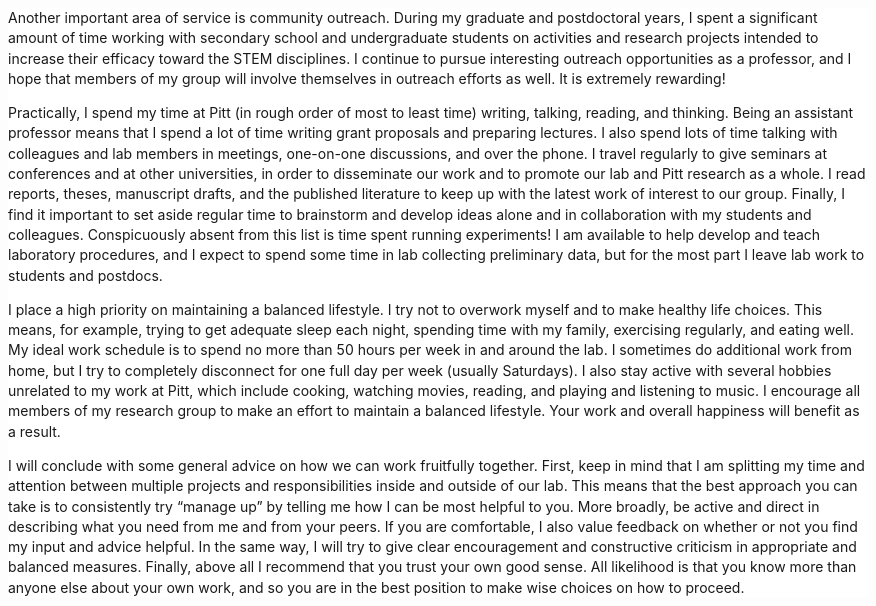 Another important area of service is community outreach.
During my graduate and postdoctoral years, I spent a
significant amount of time working with secondary school and
undergraduate students on activities and research projects intended to
increase their efficacy toward the STEM disciplines.
I continue to pursue interesting outreach opportunities as a professor, and I hope
that members of my group will involve themselves in outreach efforts as
well.
It is extremely rewarding!

Practically, I spend my time at Pitt (in rough order of most to least time) writing, talking, reading, and thinking.
Being an assistant professor means that I spend a lot of time writing grant proposals and preparing lectures.
I also spend lots of time talking with colleagues and lab members in meetings, one-on-one discussions, and over the phone.
I travel regularly to give seminars at conferences and at other universities, in order to disseminate our work and to promote our lab and Pitt research as a whole.
I read reports, theses, manuscript drafts, and the published literature to keep up with the latest work of interest to our group.
Finally, I find it important to set aside regular time to brainstorm and develop ideas alone and in collaboration with my students and colleagues.
Conspicuously absent from this list is time spent running experiments!
I am available to help develop and teach laboratory procedures, and I expect to spend some time in lab collecting preliminary data, but for the most part I leave lab work to students and postdocs.

I place a high priority on maintaining a balanced lifestyle.
I try not to overwork myself and to make healthy life choices.
This means, for example, trying to get adequate sleep each night, spending time with my family,
exercising regularly, and eating well.
My ideal work schedule is to spend no more than 50 hours per week in and around the lab. I sometimes
do additional work from home, but I try to completely disconnect for one
full day per week (usually Saturdays).
I also stay active with several hobbies unrelated to my work at Pitt, which include cooking, watching movies, reading, and playing and listening to music.
I encourage all members of my research group to make an effort to maintain a balanced
lifestyle.
Your work and overall happiness will benefit as a result.

I will conclude with some general advice on how we can work fruitfully
together.
First, keep in mind that I am splitting my time and attention
between multiple projects and responsibilities inside and outside of our
lab.
This means that the best approach you can take is to consistently
try “manage up” by telling me how I can be most helpful to you.
More broadly, be active and direct in describing what you need from me and from your peers.
If you are comfortable, I also value feedback on whether or not you find my input and advice helpful.
In the same way, I will try to give clear encouragement and constructive criticism in appropriate and balanced measures.
Finally, above all I recommend that you trust your own good sense.
All likelihood is that you know more than anyone else about your
own work, and so you are in the best position to make wise choices on
how to proceed.
